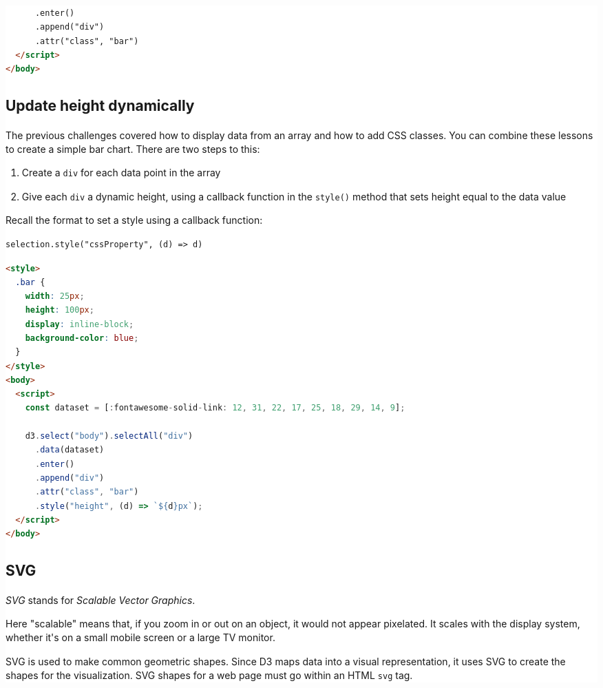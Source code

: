 ```html
      .enter()
      .append("div")
      .attr("class", "bar")
  </script>
</body>
```

## Update height dynamically

The previous challenges covered how to display data from an array and how to add CSS classes. You can combine these lessons to create a simple bar chart. There are two steps to this:

1) Create a `div` for each data point in the array

2) Give each `div` a dynamic height, using a callback function in the `style()` method that sets height equal to the data value

Recall the format to set a style using a callback function:

`selection.style("cssProperty", (d) => d)`

```html
<style>
  .bar {
    width: 25px;
    height: 100px;
    display: inline-block;
    background-color: blue;
  }
</style>
<body>
  <script>
    const dataset = [:fontawesome-solid-link: 12, 31, 22, 17, 25, 18, 29, 14, 9];

    d3.select("body").selectAll("div")
      .data(dataset)
      .enter()
      .append("div")
      .attr("class", "bar")
      .style("height", (d) => `${d}px`);
  </script>
</body>
```

## SVG

*SVG* stands for *Scalable Vector Graphics*.

Here "scalable" means that, if you zoom in or out on an object, it would not appear pixelated. It scales with the display system, whether it's on a small mobile screen or a large TV monitor.

SVG is used to make common geometric shapes. Since D3 maps data into a visual representation, it uses SVG to create the shapes for the visualization. SVG shapes for a web page must go within an HTML `svg` tag.
